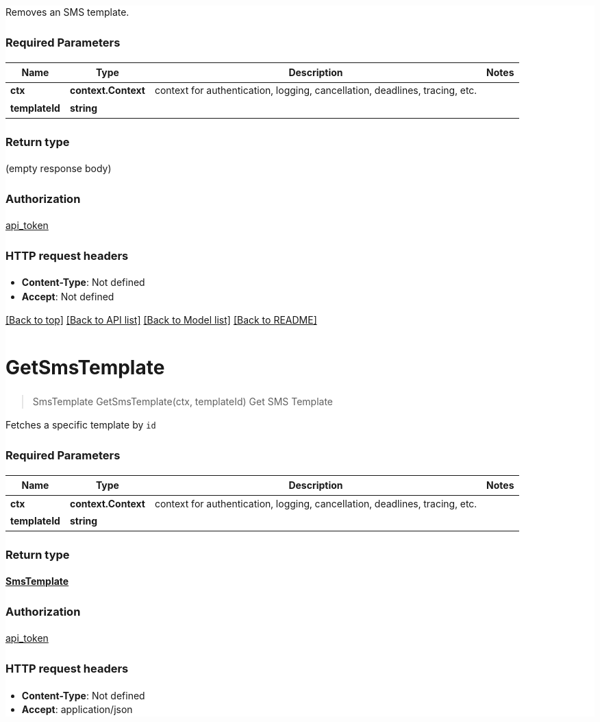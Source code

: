 Removes an SMS template.

### Required Parameters

Name | Type | Description  | Notes
------------- | ------------- | ------------- | -------------
 **ctx** | **context.Context** | context for authentication, logging, cancellation, deadlines, tracing, etc.
  **templateId** | **string**|  | 

### Return type

 (empty response body)

### Authorization

[api_token](../README.md#api_token)

### HTTP request headers

 - **Content-Type**: Not defined
 - **Accept**: Not defined

[[Back to top]](#) [[Back to API list]](../README.md#documentation-for-api-endpoints) [[Back to Model list]](../README.md#documentation-for-models) [[Back to README]](../README.md)

# **GetSmsTemplate**
> SmsTemplate GetSmsTemplate(ctx, templateId)
Get SMS Template

Fetches a specific template by `id`

### Required Parameters

Name | Type | Description  | Notes
------------- | ------------- | ------------- | -------------
 **ctx** | **context.Context** | context for authentication, logging, cancellation, deadlines, tracing, etc.
  **templateId** | **string**|  | 

### Return type

[**SmsTemplate**](SmsTemplate.md)

### Authorization

[api_token](../README.md#api_token)

### HTTP request headers

 - **Content-Type**: Not defined
 - **Accept**: application/json
